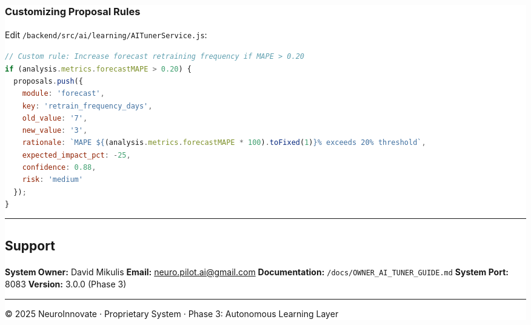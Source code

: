 
### Customizing Proposal Rules

Edit `/backend/src/ai/learning/AITunerService.js`:

```javascript
// Custom rule: Increase forecast retraining frequency if MAPE > 0.20
if (analysis.metrics.forecastMAPE > 0.20) {
  proposals.push({
    module: 'forecast',
    key: 'retrain_frequency_days',
    old_value: '7',
    new_value: '3',
    rationale: `MAPE ${(analysis.metrics.forecastMAPE * 100).toFixed(1)}% exceeds 20% threshold`,
    expected_impact_pct: -25,
    confidence: 0.88,
    risk: 'medium'
  });
}
```

---

## Support

**System Owner:** David Mikulis
**Email:** neuro.pilot.ai@gmail.com
**Documentation:** `/docs/OWNER_AI_TUNER_GUIDE.md`
**System Port:** 8083
**Version:** 3.0.0 (Phase 3)

---

© 2025 NeuroInnovate · Proprietary System · Phase 3: Autonomous Learning Layer
